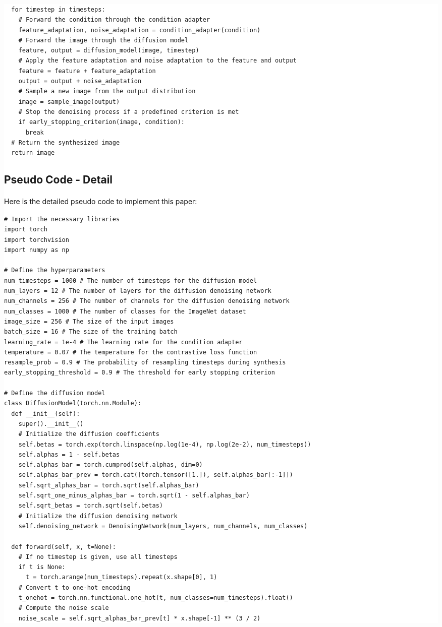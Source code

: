 ```
  for timestep in timesteps:
    # Forward the condition through the condition adapter
    feature_adaptation, noise_adaptation = condition_adapter(condition)
    # Forward the image through the diffusion model
    feature, output = diffusion_model(image, timestep)
    # Apply the feature adaptation and noise adaptation to the feature and output
    feature = feature + feature_adaptation
    output = output + noise_adaptation
    # Sample a new image from the output distribution
    image = sample_image(output)
    # Stop the denoising process if a predefined criterion is met
    if early_stopping_criterion(image, condition):
      break
  # Return the synthesized image
  return image

```


## Pseudo Code - Detail

Here is the detailed pseudo code to implement this paper:

```
# Import the necessary libraries
import torch
import torchvision
import numpy as np

# Define the hyperparameters
num_timesteps = 1000 # The number of timesteps for the diffusion model
num_layers = 12 # The number of layers for the diffusion denoising network
num_channels = 256 # The number of channels for the diffusion denoising network
num_classes = 1000 # The number of classes for the ImageNet dataset
image_size = 256 # The size of the input images
batch_size = 16 # The size of the training batch
learning_rate = 1e-4 # The learning rate for the condition adapter
temperature = 0.07 # The temperature for the contrastive loss function
resample_prob = 0.9 # The probability of resampling timesteps during synthesis
early_stopping_threshold = 0.9 # The threshold for early stopping criterion

# Define the diffusion model
class DiffusionModel(torch.nn.Module):
  def __init__(self):
    super().__init__()
    # Initialize the diffusion coefficients
    self.betas = torch.exp(torch.linspace(np.log(1e-4), np.log(2e-2), num_timesteps))
    self.alphas = 1 - self.betas
    self.alphas_bar = torch.cumprod(self.alphas, dim=0)
    self.alphas_bar_prev = torch.cat([torch.tensor([1.]), self.alphas_bar[:-1]])
    self.sqrt_alphas_bar = torch.sqrt(self.alphas_bar)
    self.sqrt_one_minus_alphas_bar = torch.sqrt(1 - self.alphas_bar)
    self.sqrt_betas = torch.sqrt(self.betas)
    # Initialize the diffusion denoising network
    self.denoising_network = DenoisingNetwork(num_layers, num_channels, num_classes)

  def forward(self, x, t=None):
    # If no timestep is given, use all timesteps
    if t is None:
      t = torch.arange(num_timesteps).repeat(x.shape[0], 1)
    # Convert t to one-hot encoding
    t_onehot = torch.nn.functional.one_hot(t, num_classes=num_timesteps).float()
    # Compute the noise scale
    noise_scale = self.sqrt_alphas_bar_prev[t] * x.shape[-1] ** (3 / 2)
```

[1]: https://arxiv.org/abs/2305.11520 "[2305.11520] Late-Constraint Diffusion Guidance for Controllable Image ..."
[2]: https://arxiv.org/pdf/2305.11520.pdf "Late-Constraint Diffusion Guidance for Controllable Image ... - arXiv.org"
[3]: https://arxiv.org/pdf/2305.11520v4.pdf "No PDF for 2305.11520v4 - arXiv.org"